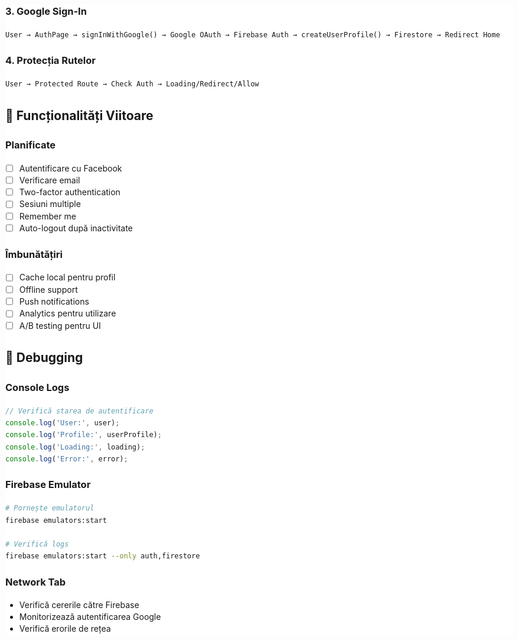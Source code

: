 ### 3. Google Sign-In
```
User → AuthPage → signInWithGoogle() → Google OAuth → Firebase Auth → createUserProfile() → Firestore → Redirect Home
```

### 4. Protecția Rutelor
```
User → Protected Route → Check Auth → Loading/Redirect/Allow
```

## 🚀 Funcționalități Viitoare

### Planificate
- [ ] Autentificare cu Facebook
- [ ] Verificare email
- [ ] Two-factor authentication
- [ ] Sesiuni multiple
- [ ] Remember me
- [ ] Auto-logout după inactivitate

### Îmbunătățiri
- [ ] Cache local pentru profil
- [ ] Offline support
- [ ] Push notifications
- [ ] Analytics pentru utilizare
- [ ] A/B testing pentru UI

## 🐛 Debugging

### Console Logs
```javascript
// Verifică starea de autentificare
console.log('User:', user);
console.log('Profile:', userProfile);
console.log('Loading:', loading);
console.log('Error:', error);
```

### Firebase Emulator
```bash
# Pornește emulatorul
firebase emulators:start

# Verifică logs
firebase emulators:start --only auth,firestore
```

### Network Tab
- Verifică cererile către Firebase
- Monitorizează autentificarea Google
- Verifică erorile de rețea
